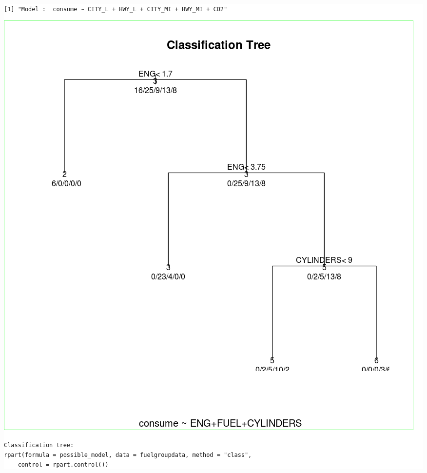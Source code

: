 
    [1] "Model :  consume ~ CITY_L + HWY_L + CITY_MI + HWY_MI + CO2"



![svg](output_28_68.png)


    
    Classification tree:
    rpart(formula = possible_model, data = fuelgroupdata, method = "class", 
        control = rpart.control())
    